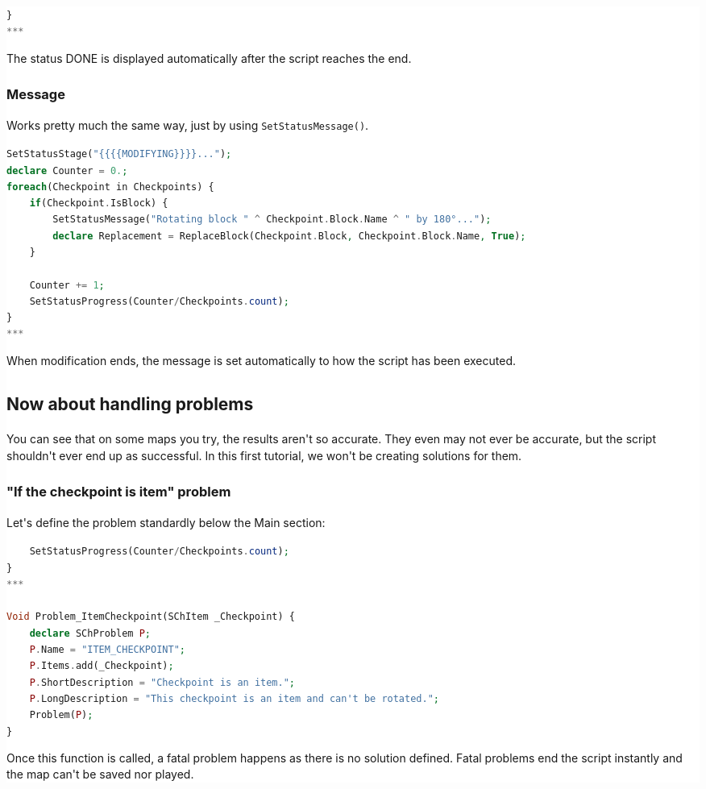 ```php
}
***
```

The status DONE is displayed automatically after the script reaches the end.

### Message

Works pretty much the same way, just by using `SetStatusMessage()`.

```php
SetStatusStage("{{{{MODIFYING}}}}...");
declare Counter = 0.;
foreach(Checkpoint in Checkpoints) {
	if(Checkpoint.IsBlock) {
		SetStatusMessage("Rotating block " ^ Checkpoint.Block.Name ^ " by 180°...");
		declare Replacement = ReplaceBlock(Checkpoint.Block, Checkpoint.Block.Name, True);
	}

	Counter += 1;
	SetStatusProgress(Counter/Checkpoints.count);
}
***
```

When modification ends, the message is set automatically to how the script has been executed.

## Now about handling problems

You can see that on some maps you try, the results aren't so accurate. They even may not ever be accurate, but the script shouldn't ever end up as successful. In this first tutorial, we won't be creating solutions for them.

### "If the checkpoint is item" problem

Let's define the problem standardly below the Main section:

```php
	SetStatusProgress(Counter/Checkpoints.count);
}
***

Void Problem_ItemCheckpoint(SChItem _Checkpoint) {
	declare SChProblem P;
	P.Name = "ITEM_CHECKPOINT";
	P.Items.add(_Checkpoint);
	P.ShortDescription = "Checkpoint is an item.";
	P.LongDescription = "This checkpoint is an item and can't be rotated.";
	Problem(P);
}
```

Once this function is called, a fatal problem happens as there is no solution defined. Fatal problems end the script instantly and the map can't be saved nor played.
